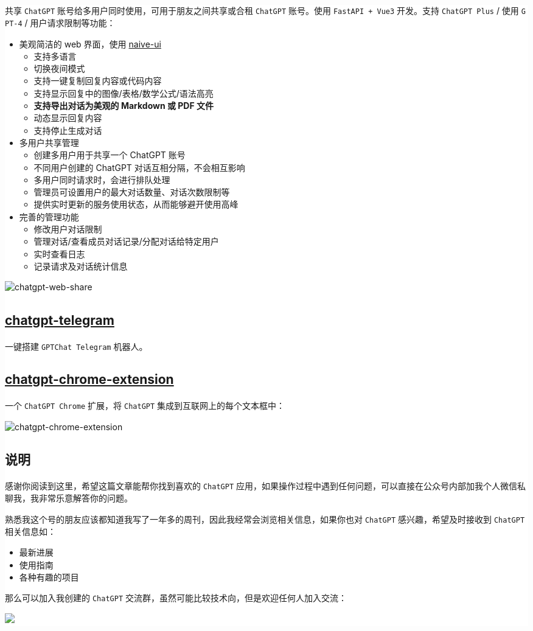 共享 `ChatGPT` 账号给多用户同时使用，可用于朋友之间共享或合租 `ChatGPT` 账号。使用 `FastAPI + Vue3` 开发。支持 `ChatGPT Plus` / 使用 `GPT-4` / 用户请求限制等功能：

- 美观简洁的 web 界面，使用  [naive-ui](https://www.naiveui.com/)
    - 支持多语言
    - 切换夜间模式
    - 支持一键复制回复内容或代码内容
    - 支持显示回复中的图像/表格/数学公式/语法高亮
    - **支持导出对话为美观的 Markdown 或 PDF 文件**
    - 动态显示回复内容
    - 支持停止生成对话
- 多用户共享管理
    - 创建多用户用于共享一个 ChatGPT 账号
    - 不同用户创建的 ChatGPT 对话互相分隔，不会相互影响
    - 多用户同时请求时，会进行排队处理
    - 管理员可设置用户的最大对话数量、对话次数限制等
    - 提供实时更新的服务使用状态，从而能够避开使用高峰
- 完善的管理功能
    - 修改用户对话限制
    - 管理对话/查看成员对话记录/分配对话给特定用户
    - 实时查看日志
    - 记录请求及对话统计信息

![chatgpt-web-share](https://images-1252557999.file.myqcloud.com/uPic/chatgpt-web-share.jpeg)

## [chatgpt-telegram](https://github.com/m1guelpf/chatgpt-telegram)

一键搭建 `GPTChat Telegram` 机器人。

## [chatgpt-chrome-extension](https://github.com/gragland/chatgpt-chrome-extension)

一个 `ChatGPT Chrome` 扩展，将 `ChatGPT` 集成到互联网上的每个文本框中：

![chatgpt-chrome-extension](https://images-1252557999.file.myqcloud.com/uPic/chatgpt-chrome-extension.gif)

## 说明

感谢你阅读到这里，希望这篇文章能帮你找到喜欢的 `ChatGPT` 应用，如果操作过程中遇到任何问题，可以直接在公众号内部加我个人微信私聊我，我非常乐意解答你的问题。

熟悉我这个号的朋友应该都知道我写了一年多的周刊，因此我经常会浏览相关信息，如果你也对 `ChatGPT` 感兴趣，希望及时接收到 `ChatGPT` 相关信息如：

- 最新进展
- 使用指南
- 各种有趣的项目

那么可以加入我创建的 `ChatGPT` 交流群，虽然可能比较技术向，但是欢迎任何人加入交流：

![](https://images-1252557999.file.myqcloud.com/uPic/cg_howie.jpg)


